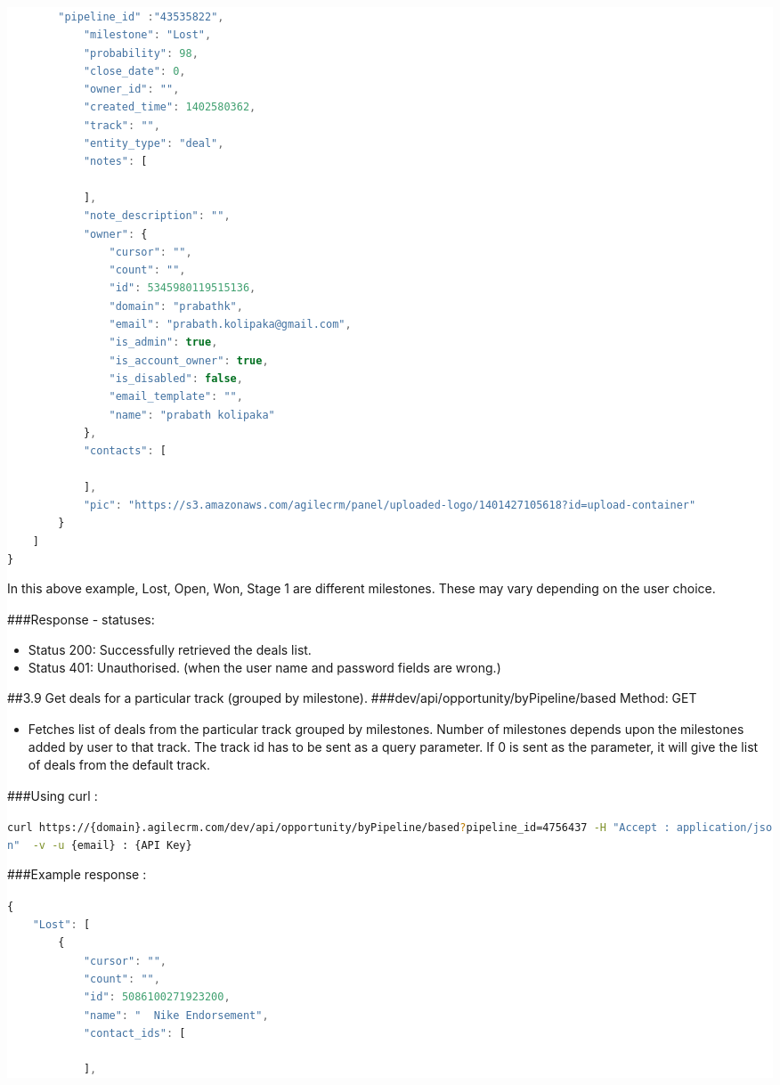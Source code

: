 ```javascript
		"pipeline_id" :"43535822",
            "milestone": "Lost",
            "probability": 98,
            "close_date": 0,
            "owner_id": "",
            "created_time": 1402580362,
            "track": "",
            "entity_type": "deal",
            "notes": [
                
            ],
            "note_description": "",
            "owner": {
                "cursor": "",
                "count": "",
                "id": 5345980119515136,
                "domain": "prabathk",
                "email": "prabath.kolipaka@gmail.com",
                "is_admin": true,
                "is_account_owner": true,
                "is_disabled": false,
                "email_template": "",
                "name": "prabath kolipaka"
            },
            "contacts": [
                
            ],
            "pic": "https://s3.amazonaws.com/agilecrm/panel/uploaded-logo/1401427105618?id=upload-container"
        }
    ]
}
 ````
In this above example, Lost, Open, Won, Stage 1 are different milestones. These may vary depending on the user choice.

###Response - statuses:
- Status 200: Successfully retrieved the deals list. 
- Status 401: Unauthorised. (when the user name and password fields are wrong.)

##3.9 Get deals for a particular track (grouped by milestone).
###dev/api/opportunity/byPipeline/based
Method: GET 

- Fetches list of deals from the particular track grouped by milestones. Number of milestones depends upon the milestones added by user to that track. The track id has to be sent as a query parameter. If 0 is sent as the parameter, it will give the list of deals from the default track.

###Using curl :
```sh
curl https://{domain}.agilecrm.com/dev/api/opportunity/byPipeline/based?pipeline_id=4756437 -H "Accept : application/json"  -v -u {email} : {API Key}
```
###Example response :
```javascript
{
    "Lost": [
        {
            "cursor": "",
            "count": "",
            "id": 5086100271923200,
            "name": "  Nike Endorsement",
            "contact_ids": [
                
            ],
```